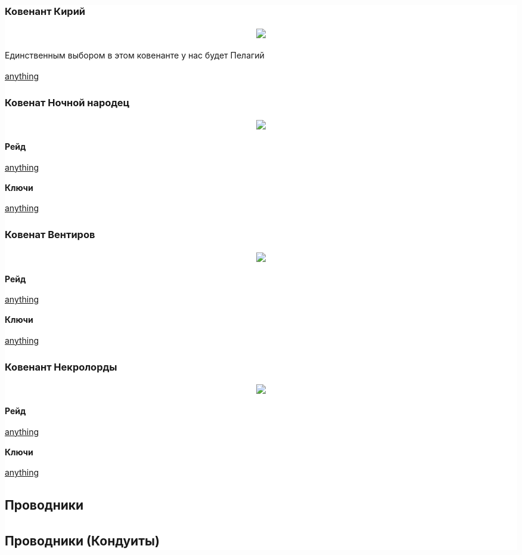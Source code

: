 ### Ковенант Кирий

<p align="center" width="100%"> <img src="{{ site.url }}/assets/img/blog/conduits/kiri_logo.png"> </p>

Единственным выбором в этом ковенанте у нас будет Пелагий

<a href="https://ru.wowhead.com/soulbind-calc/embed/kyrian/pelagos/demon-hunter/ApbmEgUtHwAVL7cAIhUq7wAlK2kA" target="blank">anything</a>

### Ковенат Ночной народец

<p align="center" width="100%"> <img src="{{ site.url }}/assets/img/blog/conduits/fae_logo.png"> </p>

**Рейд**

<a href="https://ru.wowhead.com/soulbind-calc/embed/night-fae/niya/demon-hunter/ApZlAQUrbwARBS0fACIVKu8AJStpAA" target="blank">anything</a>

**Ключи**

<a href="https://ru.wowhead.com/soulbind-calc/embed/night-fae/korayn/demon-hunter/ApbqAQUrbwARBS0fACIVKu8AJSr6AA" target="blank">anything</a>

### Ковенат Вентиров
<p align="center" width="100%"> <img src="{{ site.url }}/assets/img/blog/conduits/ventyr_logo.png"></p>

**Рейд**

<a href="https://ru.wowhead.com/soulbind-calc/embed/venthyr/general-draven/demon-hunter/ApZlEgUtHwAVMDwAIgUraQAVKu8A" target="blank">anything</a>

**Ключи**

<a href="https://ru.wowhead.com/soulbind-calc/embed/venthyr/general-draven/demon-hunter/ApZqEQUtHwAjBStpABUq7wAlKvoA" target="blank">anything</a>

### Ковенант Некролорды

<p align="center" width="100%"> <img src="{{ site.url }}/assets/img/blog/conduits/necrolord_logo.png"> </p>

**Рейд**

<a href="https://ru.wowhead.com/soulbind-calc/embed/necrolord/emeni/demon-hunter/Ar5lAQUrbwARFS0fACIFK2kAFSrvAA" target="blank">anything</a>

**Ключи**

<a href="https://ru.wowhead.com/soulbind-calc/embed/necrolord/emeni/demon-hunter/ApZqAQUrbwARBS0fACIVKu8AJSr6AA" target="blank">anything</a>

## Проводники

## Проводники (Кондуиты)
